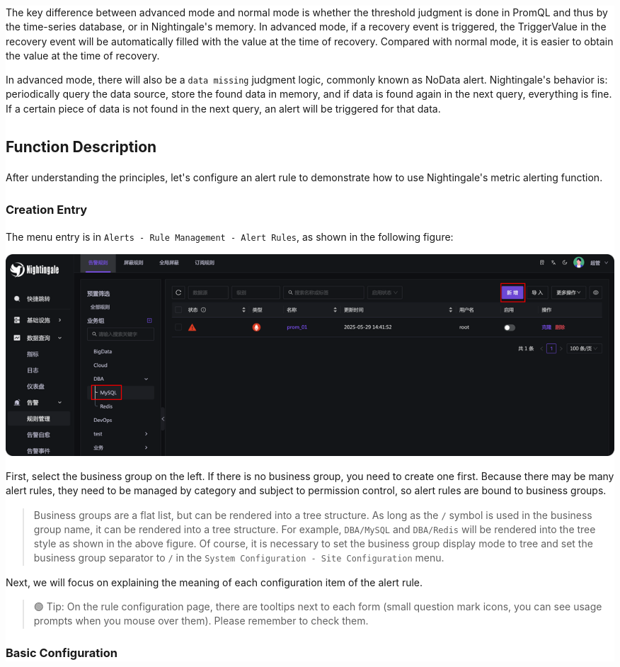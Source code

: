 The key difference between advanced mode and normal mode is whether the threshold judgment is done in PromQL and thus by the time-series database, or in Nightingale's memory. In advanced mode, if a recovery event is triggered, the TriggerValue in the recovery event will be automatically filled with the value at the time of recovery. Compared with normal mode, it is easier to obtain the value at the time of recovery.

In advanced mode, there will also be a `data missing` judgment logic, commonly known as NoData alert. Nightingale's behavior is: periodically query the data source, store the found data in memory, and if data is found again in the next query, everything is fine. If a certain piece of data is not found in the next query, an alert will be triggered for that data.

## Function Description

After understanding the principles, let's configure an alert rule to demonstrate how to use Nightingale's metric alerting function.

### Creation Entry

The menu entry is in `Alerts - Rule Management - Alert Rules`, as shown in the following figure:

<img src="/img/usage/metric-alerting/02.png" alt="Rule creation entry"/>

First, select the business group on the left. If there is no business group, you need to create one first. Because there may be many alert rules, they need to be managed by category and subject to permission control, so alert rules are bound to business groups.

> Business groups are a flat list, but can be rendered into a tree structure. As long as the `/` symbol is used in the business group name, it can be rendered into a tree structure. For example, `DBA/MySQL` and `DBA/Redis` will be rendered into the tree style as shown in the above figure. Of course, it is necessary to set the business group display mode to tree and set the business group separator to `/` in the `System Configuration - Site Configuration` menu.

Next, we will focus on explaining the meaning of each configuration item of the alert rule.

> 🟢 Tip: On the rule configuration page, there are tooltips next to each form (small question mark icons, you can see usage prompts when you mouse over them). Please remember to check them.

### Basic Configuration
